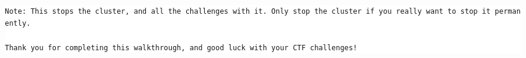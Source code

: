 ```
Note: This stops the cluster, and all the challenges with it. Only stop the cluster if you really want to stop it permanently.

Thank you for completing this walkthrough, and good luck with your CTF challenges!
